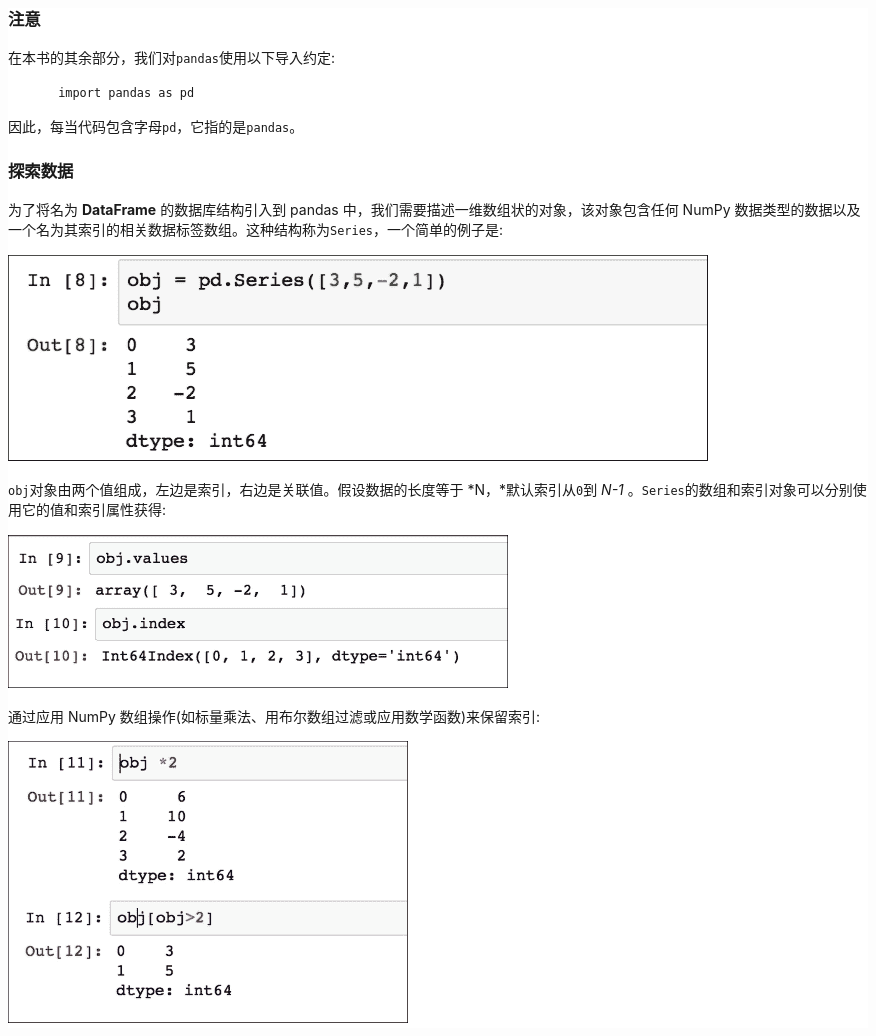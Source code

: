 ### 注意

在本书的其余部分，我们对`pandas`使用以下导入约定:

```
       import pandas as pd
```

因此，每当代码包含字母`pd`，它指的是`pandas`。

### 探索数据

为了将名为 **DataFrame** 的数据库结构引入到 pandas 中，我们需要描述一维数组状的对象，该对象包含任何 NumPy 数据类型的数据以及一个名为其索引的相关数据标签数组。这种结构称为`Series`，一个简单的例子是:

![Exploring data](img/5143_01_01.jpg)

`obj`对象由两个值组成，左边是索引，右边是关联值。假设数据的长度等于 *N，*默认索引从`0`到 *N-1* 。`Series`的数组和索引对象可以分别使用它的值和索引属性获得:

![Exploring data](img/5143_01_02.jpg)

通过应用 NumPy 数组操作(如标量乘法、用布尔数组过滤或应用数学函数)来保留索引:

![Exploring data](img/5143_01_03.jpg)

